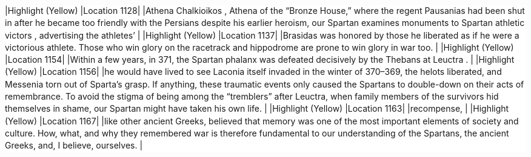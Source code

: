 |Highlight (Yellow)                            |Location 1128|        |Athena Chalkioikos , Athena of the “Bronze House,” where the regent Pausanias had been shut in after he became too friendly with the Persians despite his earlier heroism, our Spartan examines monuments to Spartan athletic victors , advertising the athletes’                                                                                                                                                                                                                                                                                                                                                                                                                                                                                                                                                                       |
|Highlight (Yellow)                            |Location 1137|        |Brasidas was honored by those he liberated as if he were a victorious athlete. Those who win glory on the racetrack and hippodrome are prone to win glory in war too.                                                                                                                                                                                                                                                                                                                                                                                                                                                                                                                                                                                                                                                                   |
|Highlight (Yellow)                            |Location 1154|        |Within a few years, in 371, the Spartan phalanx was defeated decisively by the Thebans at Leuctra .                                                                                                                                                                                                                                                                                                                                                                                                                                                                                                                                                                                                                                                                                                                                     |
|Highlight (Yellow)                            |Location 1156|        |he would have lived to see Laconia itself invaded in the winter of 370–369, the helots liberated, and Messenia torn out of Sparta’s grasp. If anything, these traumatic events only caused the Spartans to double-down on their acts of remembrance. To avoid the stigma of being among the “tremblers” after Leuctra, when family members of the survivors hid themselves in shame, our Spartan might have taken his own life.                                                                                                                                                                                                                                                                                                                                                                                                         |
|Highlight (Yellow)                            |Location 1163|        |recompense,                                                                                                                                                                                                                                                                                                                                                                                                                                                                                                                                                                                                                                                                                                                                                                                                                             |
|Highlight (Yellow)                            |Location 1167|        |like other ancient Greeks, believed that memory was one of the most important elements of society and culture. How, what, and why they remembered war is therefore fundamental to our understanding of the Spartans, the ancient Greeks, and, I believe, ourselves.                                                                                                                                                                                                                                                                                                                                                                                                                                                                                                                                                                     |